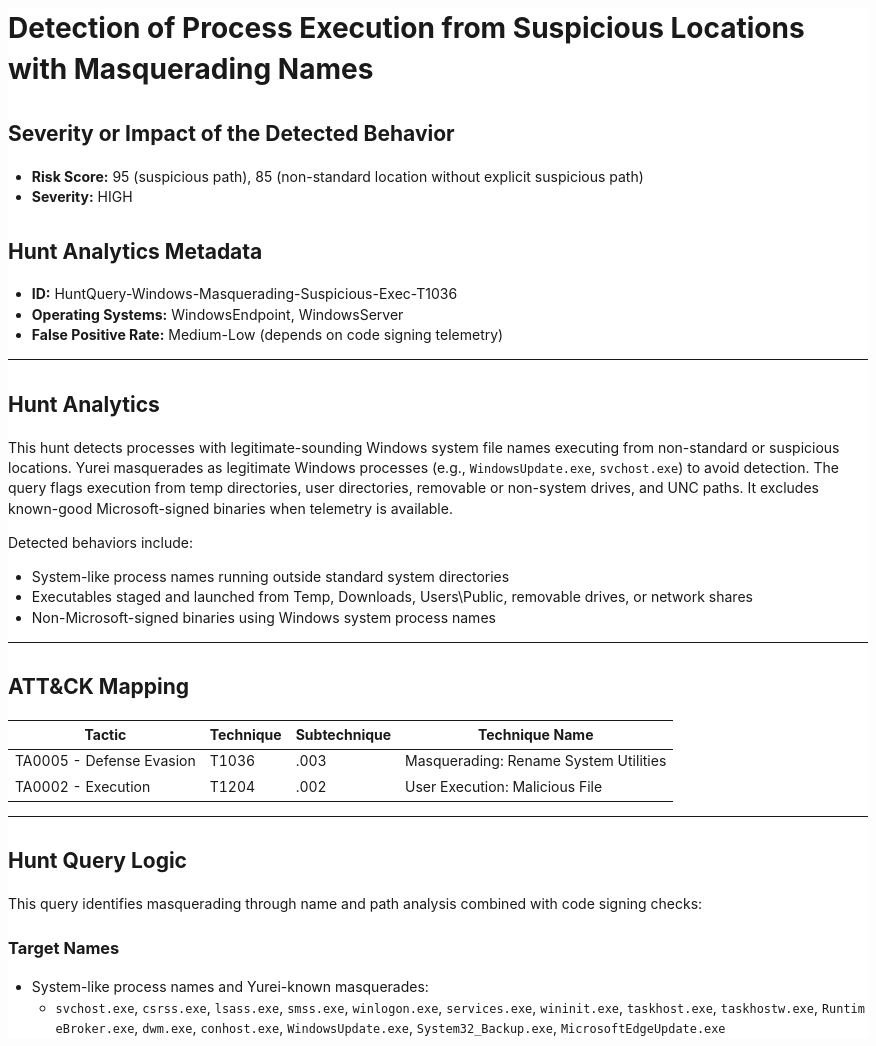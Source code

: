 # Detection of Process Execution from Suspicious Locations with Masquerading Names

## Severity or Impact of the Detected Behavior
- **Risk Score:** 95 (suspicious path), 85 (non-standard location without explicit suspicious path)
- **Severity:** HIGH

## Hunt Analytics Metadata

- **ID:** HuntQuery-Windows-Masquerading-Suspicious-Exec-T1036
- **Operating Systems:** WindowsEndpoint, WindowsServer
- **False Positive Rate:** Medium-Low (depends on code signing telemetry)

---

## Hunt Analytics

This hunt detects processes with legitimate-sounding Windows system file names executing from non-standard or suspicious locations. Yurei masquerades as legitimate Windows processes (e.g., `WindowsUpdate.exe`, `svchost.exe`) to avoid detection. The query flags execution from temp directories, user directories, removable or non-system drives, and UNC paths. It excludes known-good Microsoft-signed binaries when telemetry is available.

Detected behaviors include:
- System-like process names running outside standard system directories
- Executables staged and launched from Temp, Downloads, Users\Public, removable drives, or network shares
- Non-Microsoft-signed binaries using Windows system process names

---

## ATT&CK Mapping

| Tactic                         | Technique   | Subtechnique | Technique Name                             |
|-------------------------------|-------------|--------------|-------------------------------------------|
| TA0005 - Defense Evasion      | T1036       | .003         | Masquerading: Rename System Utilities     |
| TA0002 - Execution            | T1204       | .002         | User Execution: Malicious File            |

---

## Hunt Query Logic

This query identifies masquerading through name and path analysis combined with code signing checks:

### Target Names
- System-like process names and Yurei-known masquerades:
  - `svchost.exe`, `csrss.exe`, `lsass.exe`, `smss.exe`, `winlogon.exe`,
    `services.exe`, `wininit.exe`, `taskhost.exe`, `taskhostw.exe`,
    `RuntimeBroker.exe`, `dwm.exe`, `conhost.exe`,
    `WindowsUpdate.exe`, `System32_Backup.exe`, `MicrosoftEdgeUpdate.exe`
